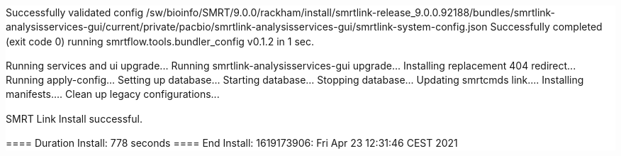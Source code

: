 Successfully validated config /sw/bioinfo/SMRT/9.0.0/rackham/install/smrtlink-release_9.0.0.92188/bundles/smrtlink-analysisservices-gui/current/private/pacbio/smrtlink-analysisservices-gui/smrtlink-system-config.json
Successfully completed (exit code 0) running smrtflow.tools.bundler_config v0.1.2 in 1 sec.

Running services and ui upgrade...
  Running smrtlink-analysisservices-gui upgrade...
    Installing replacement 404 redirect...
    Running apply-config...
    Setting up database...
    Starting database...
    Stopping database...
  Updating smrtcmds link....
  Installing manifests....
  Clean up legacy configurations...

SMRT Link Install successful.

==== Duration Install: 778 seconds
==== End Install: 1619173906: Fri Apr 23 12:31:46 CEST 2021
